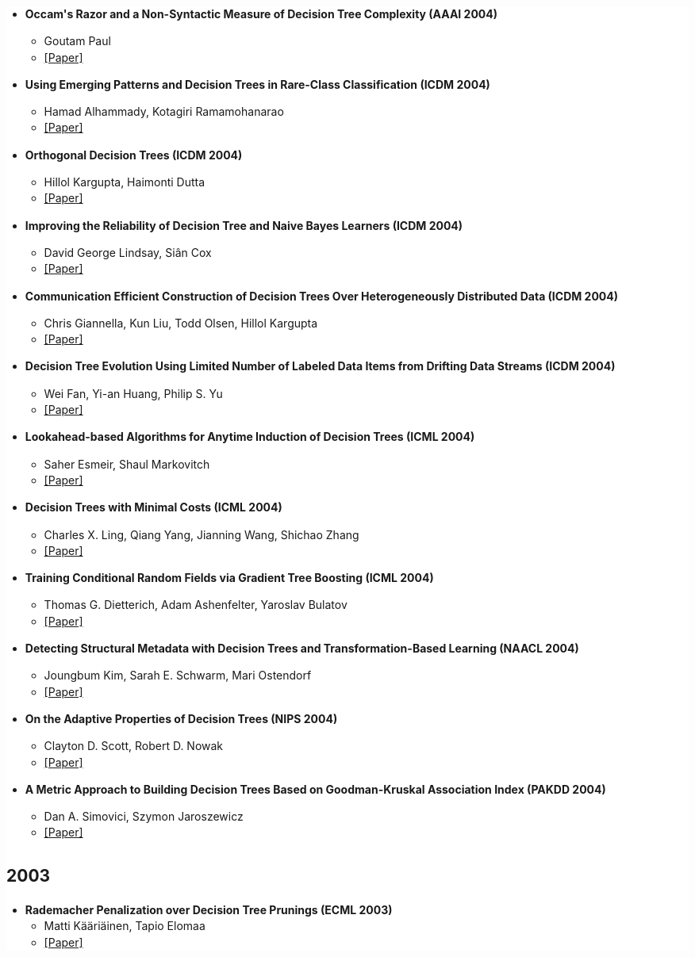- **Occam's Razor and a Non-Syntactic Measure of Decision Tree Complexity (AAAI 2004)**
  - Goutam Paul
  - [[Paper]](https://www.aaai.org/Papers/AAAI/2004/AAAI04-130.pdf)

- **Using Emerging Patterns and Decision Trees in Rare-Class Classification (ICDM 2004)**
  - Hamad Alhammady, Kotagiri Ramamohanarao
  - [[Paper]](https://ieeexplore.ieee.org/abstract/document/1410299)

- **Orthogonal Decision Trees (ICDM 2004)**
  - Hillol Kargupta, Haimonti Dutta
  - [[Paper]](https://www.csee.umbc.edu/~hillol/PUBS/odtree.pdf)

- **Improving the Reliability of Decision Tree and Naive Bayes Learners (ICDM 2004)**
  - David George Lindsay, Siân Cox
  - [[Paper]](http://citeseerx.ist.psu.edu/viewdoc/download?doi=10.1.1.521.3127&rep=rep1&type=pdf)

- **Communication Efficient Construction of Decision Trees Over Heterogeneously Distributed Data (ICDM 2004)**
  - Chris Giannella, Kun Liu, Todd Olsen, Hillol Kargupta
  - [[Paper]](http://citeseerx.ist.psu.edu/viewdoc/download?doi=10.1.1.79.7119&rep=rep1&type=pdf)

- **Decision Tree Evolution Using Limited Number of Labeled Data Items from Drifting Data Streams (ICDM 2004)**
  - Wei Fan, Yi-an Huang, Philip S. Yu
  - [[Paper]](http://citeseerx.ist.psu.edu/viewdoc/download?doi=10.1.1.218.9450&rep=rep1&type=pdf)

- **Lookahead-based Algorithms for Anytime Induction of Decision Trees (ICML 2004)**
  - Saher Esmeir, Shaul Markovitch
  - [[Paper]](http://www.cs.technion.ac.il/~shaulm/papers/pdf/Esmeir-Markovitch-icml2004.pdf)
  
- **Decision Trees with Minimal Costs (ICML 2004)**
  - Charles X. Ling, Qiang Yang, Jianning Wang, Shichao Zhang
  - [[Paper]](https://icml.cc/Conferences/2004/proceedings/papers/136.pdf)

- **Training Conditional Random Fields via Gradient Tree Boosting (ICML 2004)**
  - Thomas G. Dietterich, Adam Ashenfelter, Yaroslav Bulatov
  - [[Paper]](http://web.engr.oregonstate.edu/~tgd/publications/ml2004-treecrf.pdf)

- **Detecting Structural Metadata with Decision Trees and Transformation-Based Learning (NAACL 2004)**
  - Joungbum Kim, Sarah E. Schwarm, Mari Ostendorf
  - [[Paper]](https://www.aclweb.org/anthology/N04-1018)

- **On the Adaptive Properties of Decision Trees (NIPS 2004)**
  - Clayton D. Scott, Robert D. Nowak
  - [[Paper]](https://papers.nips.cc/paper/2625-on-the-adaptive-properties-of-decision-trees.pdf)
  
- **A Metric Approach to Building Decision Trees Based on Goodman-Kruskal Association Index (PAKDD 2004)**
  - Dan A. Simovici, Szymon Jaroszewicz
  - [[Paper]](https://www.researchgate.net/publication/2906289_A_Metric_Approach_to_Building_Decision_Trees_Based_on_Goodman-Kruskal_Association_Index)

## 2003
- **Rademacher Penalization over Decision Tree Prunings (ECML 2003)**
  - Matti Kääriäinen, Tapio Elomaa
  - [[Paper]](https://www.researchgate.net/publication/221112653_Rademacher_Penalization_over_Decision_Tree_Prunings)
  